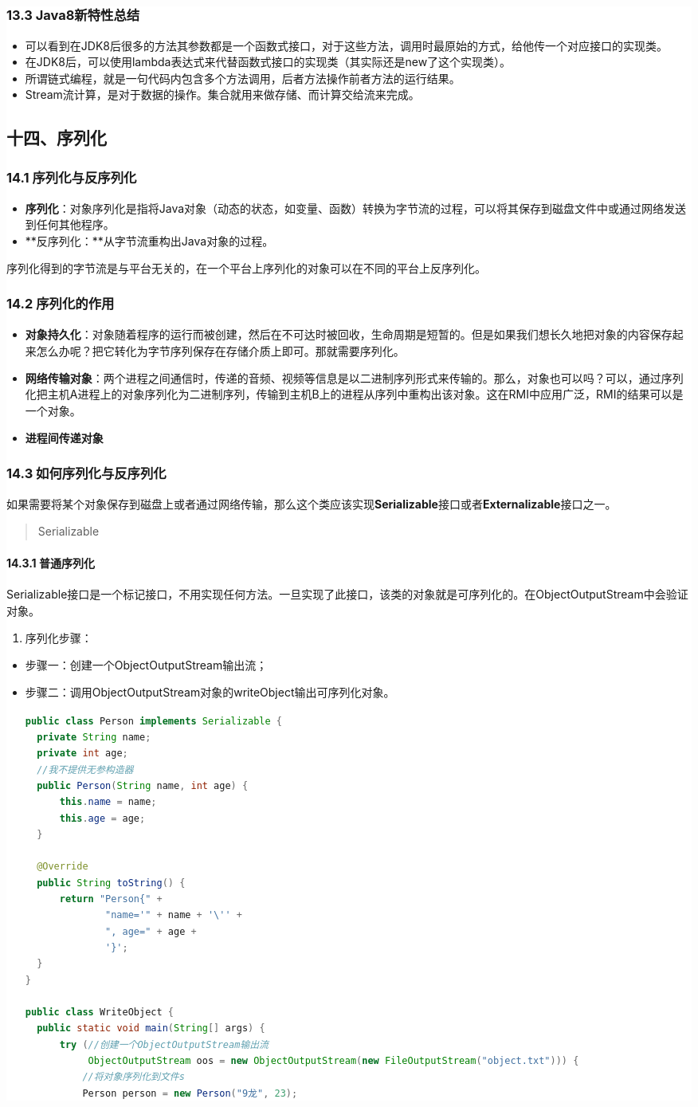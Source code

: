### 13.3 Java8新特性总结

- 可以看到在JDK8后很多的方法其参数都是一个函数式接口，对于这些方法，调用时最原始的方式，给他传一个对应接口的实现类。
- 在JDK8后，可以使用lambda表达式来代替函数式接口的实现类（其实际还是new了这个实现类）。
- 所谓链式编程，就是一句代码内包含多个方法调用，后者方法操作前者方法的运行结果。
- Stream流计算，是对于数据的操作。集合就用来做存储、而计算交给流来完成。



## 十四、序列化

### 14.1 序列化与反序列化

- **序列化**：对象序列化是指将Java对象（动态的状态，如变量、函数）转换为字节流的过程，可以将其保存到磁盘文件中或通过网络发送到任何其他程序。
- **反序列化：**从字节流重构出Java对象的过程。

序列化得到的字节流是与平台无关的，在一个平台上序列化的对象可以在不同的平台上反序列化。

### 14.2 序列化的作用

- **对象持久化**：对象随着程序的运行而被创建，然后在不可达时被回收，生命周期是短暂的。但是如果我们想长久地把对象的内容保存起来怎么办呢？把它转化为字节序列保存在存储介质上即可。那就需要序列化。

- **网络传输对象**：两个进程之间通信时，传递的音频、视频等信息是以二进制序列形式来传输的。那么，对象也可以吗？可以，通过序列化把主机A进程上的对象序列化为二进制序列，传输到主机B上的进程从序列中重构出该对象。这在RMI中应用广泛，RMI的结果可以是一个对象。

- **进程间传递对象**

### 14.3 如何序列化与反序列化

如果需要将某个对象保存到磁盘上或者通过网络传输，那么这个类应该实现**Serializable**接口或者**Externalizable**接口之一。

> Serializable

#### 14.3.1 普通序列化

Serializable接口是一个标记接口，不用实现任何方法。一旦实现了此接口，该类的对象就是可序列化的。在ObjectOutputStream中会验证对象。

1. 序列化步骤：

- 步骤一：创建一个ObjectOutputStream输出流；

- 步骤二：调用ObjectOutputStream对象的writeObject输出可序列化对象。

  ```java
  public class Person implements Serializable {
    private String name;
    private int age;
    //我不提供无参构造器
    public Person(String name, int age) {
        this.name = name;
        this.age = age;
    }
  
    @Override
    public String toString() {
        return "Person{" +
                "name='" + name + '\'' +
                ", age=" + age +
                '}';
    }
  }
  
  public class WriteObject {
    public static void main(String[] args) {
        try (//创建一个ObjectOutputStream输出流
             ObjectOutputStream oos = new ObjectOutputStream(new FileOutputStream("object.txt"))) {
            //将对象序列化到文件s
            Person person = new Person("9龙", 23);
  ```